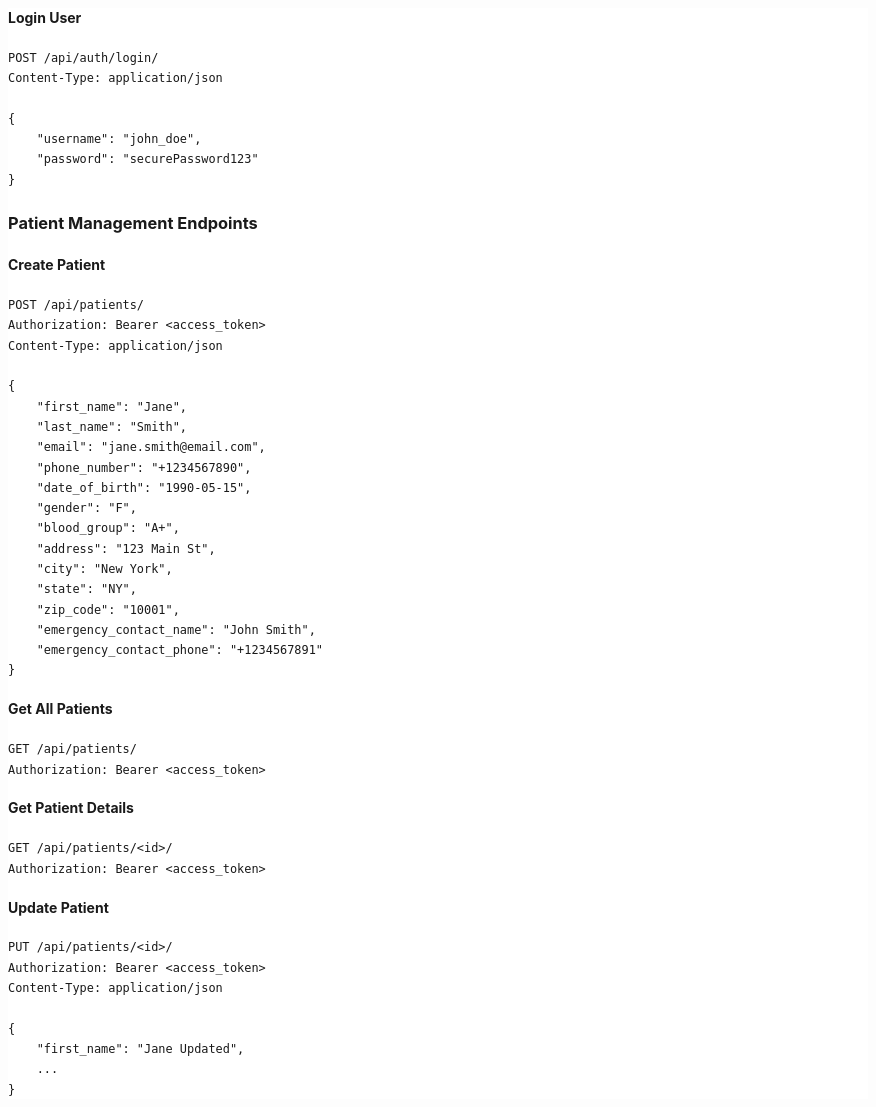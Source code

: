 #### Login User
```
POST /api/auth/login/
Content-Type: application/json

{
    "username": "john_doe",
    "password": "securePassword123"
}
```

### Patient Management Endpoints

#### Create Patient
```
POST /api/patients/
Authorization: Bearer <access_token>
Content-Type: application/json

{
    "first_name": "Jane",
    "last_name": "Smith",
    "email": "jane.smith@email.com",
    "phone_number": "+1234567890",
    "date_of_birth": "1990-05-15",
    "gender": "F",
    "blood_group": "A+",
    "address": "123 Main St",
    "city": "New York",
    "state": "NY",
    "zip_code": "10001",
    "emergency_contact_name": "John Smith",
    "emergency_contact_phone": "+1234567891"
}
```

#### Get All Patients
```
GET /api/patients/
Authorization: Bearer <access_token>
```

#### Get Patient Details
```
GET /api/patients/<id>/
Authorization: Bearer <access_token>
```

#### Update Patient
```
PUT /api/patients/<id>/
Authorization: Bearer <access_token>
Content-Type: application/json

{
    "first_name": "Jane Updated",
    ...
}
```
